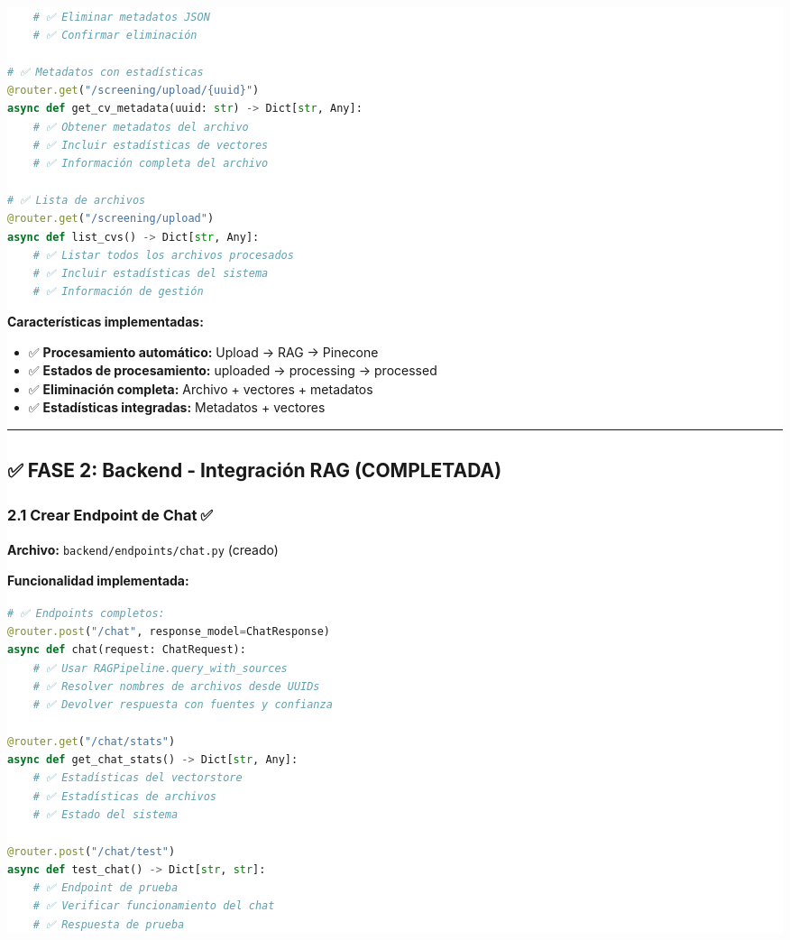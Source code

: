 ```python
    # ✅ Eliminar metadatos JSON
    # ✅ Confirmar eliminación

# ✅ Metadatos con estadísticas
@router.get("/screening/upload/{uuid}")
async def get_cv_metadata(uuid: str) -> Dict[str, Any]:
    # ✅ Obtener metadatos del archivo
    # ✅ Incluir estadísticas de vectores
    # ✅ Información completa del archivo

# ✅ Lista de archivos
@router.get("/screening/upload")
async def list_cvs() -> Dict[str, Any]:
    # ✅ Listar todos los archivos procesados
    # ✅ Incluir estadísticas del sistema
    # ✅ Información de gestión
```

**Características implementadas:**
- ✅ **Procesamiento automático:** Upload → RAG → Pinecone
- ✅ **Estados de procesamiento:** uploaded → processing → processed
- ✅ **Eliminación completa:** Archivo + vectores + metadatos
- ✅ **Estadísticas integradas:** Metadatos + vectores

---

## ✅ FASE 2: Backend - Integración RAG (COMPLETADA)

### 2.1 Crear Endpoint de Chat ✅

**Archivo:** `backend/endpoints/chat.py` (creado)

**Funcionalidad implementada:**
```python
# ✅ Endpoints completos:
@router.post("/chat", response_model=ChatResponse)
async def chat(request: ChatRequest):
    # ✅ Usar RAGPipeline.query_with_sources
    # ✅ Resolver nombres de archivos desde UUIDs
    # ✅ Devolver respuesta con fuentes y confianza

@router.get("/chat/stats")
async def get_chat_stats() -> Dict[str, Any]:
    # ✅ Estadísticas del vectorstore
    # ✅ Estadísticas de archivos
    # ✅ Estado del sistema

@router.post("/chat/test")
async def test_chat() -> Dict[str, str]:
    # ✅ Endpoint de prueba
    # ✅ Verificar funcionamiento del chat
    # ✅ Respuesta de prueba
```
